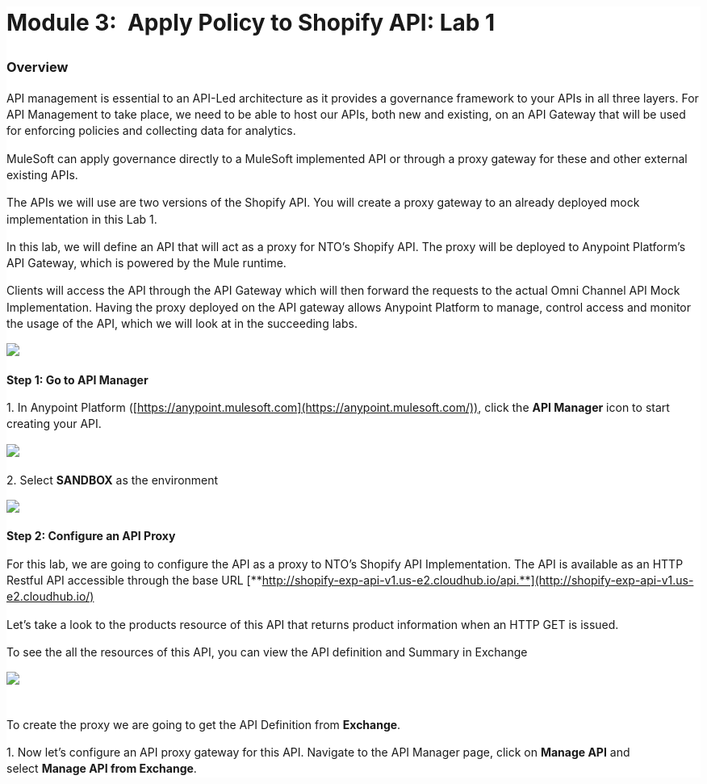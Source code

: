 # Module 3:  Apply Policy to Shopify API: Lab 1

### Overview

API management is essential to an API-Led architecture as it provides a governance framework to your APIs in all three layers. For API Management to take place, we need to be able to host our APIs, both new and existing, on an API Gateway that will be used for enforcing policies and collecting data for analytics.

MuleSoft can apply governance directly to a MuleSoft implemented API or through a proxy gateway for these and other external existing APIs.

The APIs we will use are two versions of the Shopify API. You will create a proxy gateway to an already deployed mock implementation in this Lab 1.

In this lab, we will define an API that will act as a proxy for NTO’s Shopify API. The proxy will be deployed to Anypoint Platform’s API Gateway, which is powered by the Mule runtime.

  
Clients will access the API through the API Gateway which will then forward the requests to the actual Omni Channel API Mock Implementation. Having the proxy deployed on the API gateway allows Anypoint Platform to manage, control access and monitor the usage of the API, which we will look at in the succeeding labs.  
  
![](https://lh6.googleusercontent.com/77dmhqs1B1WfBilfs87d2Wnkl-wYDEUh6kui8abfJG2N679Dn3HcUjylmzaU9JXLyrDGV47CDL5bz9Upl2Hpss1MJIYpLQIC5s93Yi6S9ukyQU4QWXSzvs87ckFslhHMVIYtKhS-OWZq)

**Step 1: Go to API Manager**

1\. In Anypoint Platform ([https://anypoint.mulesoft.com](https://anypoint.mulesoft.com/)), click the **API Manager** icon to start creating your API.  
  
![](https://user-images.githubusercontent.com/84099162/164337074-e231b7eb-8154-4b8a-a2b0-6258d96ac807.png)

2\. Select **SANDBOX** as the environment

![](https://user-images.githubusercontent.com/84099162/164337186-7b078ad8-c951-40c6-ae09-95e87fbddf80.png)

  
**Step 2: Configure an API Proxy**

For this lab, we are going to configure the API as a proxy to NTO’s Shopify API Implementation. The API is available as an HTTP Restful API accessible through the base URL [**http://shopify-exp-api-v1.us-e2.cloudhub.io/api.**](http://shopify-exp-api-v1.us-e2.cloudhub.io/)

Let’s take a look to the products resource of this API that returns product information when an HTTP GET is issued.

To see the all the resources of this API, you can view the API definition and Summary in Exchange

![](https://lh5.googleusercontent.com/iBkD1YMC4vC-LH29kyRgr2hCnBQpgGfRmHR8K3BSFviDhSnSo0-85JUCiCLDYU1a3K15P49ieEbarC4VdUDHsBhfHNuNjPee8FpJGXObxx4uAg4yM5y_g7Hf_7FvJd5Gn7KM8bAXl9v_)  
 

To create the proxy we are going to get the API Definition from **Exchange**.

1\. Now let’s configure an API proxy gateway for this API. Navigate to the API Manager page, click on **Manage API** and select **Manage API from Exchange**.
